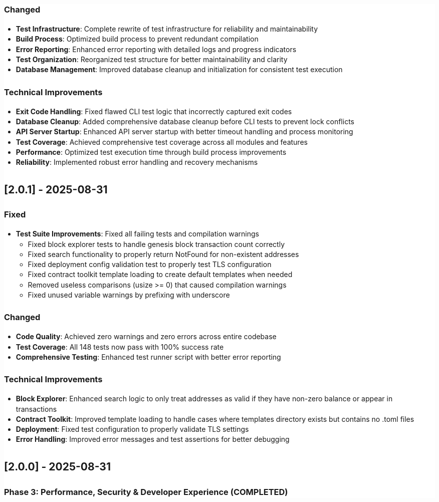 ### Changed
- **Test Infrastructure**: Complete rewrite of test infrastructure for reliability and maintainability
- **Build Process**: Optimized build process to prevent redundant compilation
- **Error Reporting**: Enhanced error reporting with detailed logs and progress indicators
- **Test Organization**: Reorganized test structure for better maintainability and clarity
- **Database Management**: Improved database cleanup and initialization for consistent test execution

### Technical Improvements
- **Exit Code Handling**: Fixed flawed CLI test logic that incorrectly captured exit codes
- **Database Cleanup**: Added comprehensive database cleanup before CLI tests to prevent lock conflicts
- **API Server Startup**: Enhanced API server startup with better timeout handling and process monitoring
- **Test Coverage**: Achieved comprehensive test coverage across all modules and features
- **Performance**: Optimized test execution time through build process improvements
- **Reliability**: Implemented robust error handling and recovery mechanisms

## [2.0.1] - 2025-08-31

### Fixed
- **Test Suite Improvements**: Fixed all failing tests and compilation warnings
  - Fixed block explorer tests to handle genesis block transaction count correctly
  - Fixed search functionality to properly return NotFound for non-existent addresses
  - Fixed deployment config validation test to properly test TLS configuration
  - Fixed contract toolkit template loading to create default templates when needed
  - Removed useless comparisons (usize >= 0) that caused compilation warnings
  - Fixed unused variable warnings by prefixing with underscore

### Changed
- **Code Quality**: Achieved zero warnings and zero errors across entire codebase
- **Test Coverage**: All 148 tests now pass with 100% success rate
- **Comprehensive Testing**: Enhanced test runner script with better error reporting

### Technical Improvements
- **Block Explorer**: Enhanced search logic to only treat addresses as valid if they have non-zero balance or appear in transactions
- **Contract Toolkit**: Improved template loading to handle cases where templates directory exists but contains no .toml files
- **Deployment**: Fixed test configuration to properly validate TLS settings
- **Error Handling**: Improved error messages and test assertions for better debugging

## [2.0.0] - 2025-08-31

### Phase 3: Performance, Security & Developer Experience (COMPLETED)
